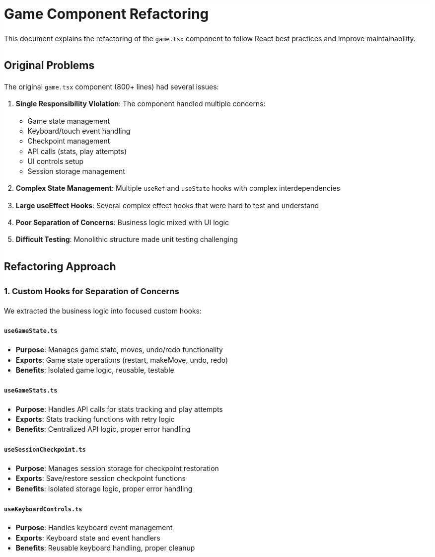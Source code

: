 # Game Component Refactoring

This document explains the refactoring of the `game.tsx` component to follow React best practices and improve maintainability.

## Original Problems

The original `game.tsx` component (800+ lines) had several issues:

1. **Single Responsibility Violation**: The component handled multiple concerns:
   - Game state management
   - Keyboard/touch event handling
   - Checkpoint management
   - API calls (stats, play attempts)
   - UI controls setup
   - Session storage management

2. **Complex State Management**: Multiple `useRef` and `useState` hooks with complex interdependencies

3. **Large useEffect Hooks**: Several complex effect hooks that were hard to test and understand

4. **Poor Separation of Concerns**: Business logic mixed with UI logic

5. **Difficult Testing**: Monolithic structure made unit testing challenging

## Refactoring Approach

### 1. Custom Hooks for Separation of Concerns

We extracted the business logic into focused custom hooks:

#### `useGameState.ts`
- **Purpose**: Manages game state, moves, undo/redo functionality
- **Exports**: Game state operations (restart, makeMove, undo, redo)
- **Benefits**: Isolated game logic, reusable, testable

#### `useGameStats.ts`
- **Purpose**: Handles API calls for stats tracking and play attempts
- **Exports**: Stats tracking functions with retry logic
- **Benefits**: Centralized API logic, proper error handling

#### `useSessionCheckpoint.ts`
- **Purpose**: Manages session storage for checkpoint restoration
- **Exports**: Save/restore session checkpoint functions
- **Benefits**: Isolated storage logic, proper error handling

#### `useKeyboardControls.ts`
- **Purpose**: Handles keyboard event management
- **Exports**: Keyboard state and event handlers
- **Benefits**: Reusable keyboard handling, proper cleanup

